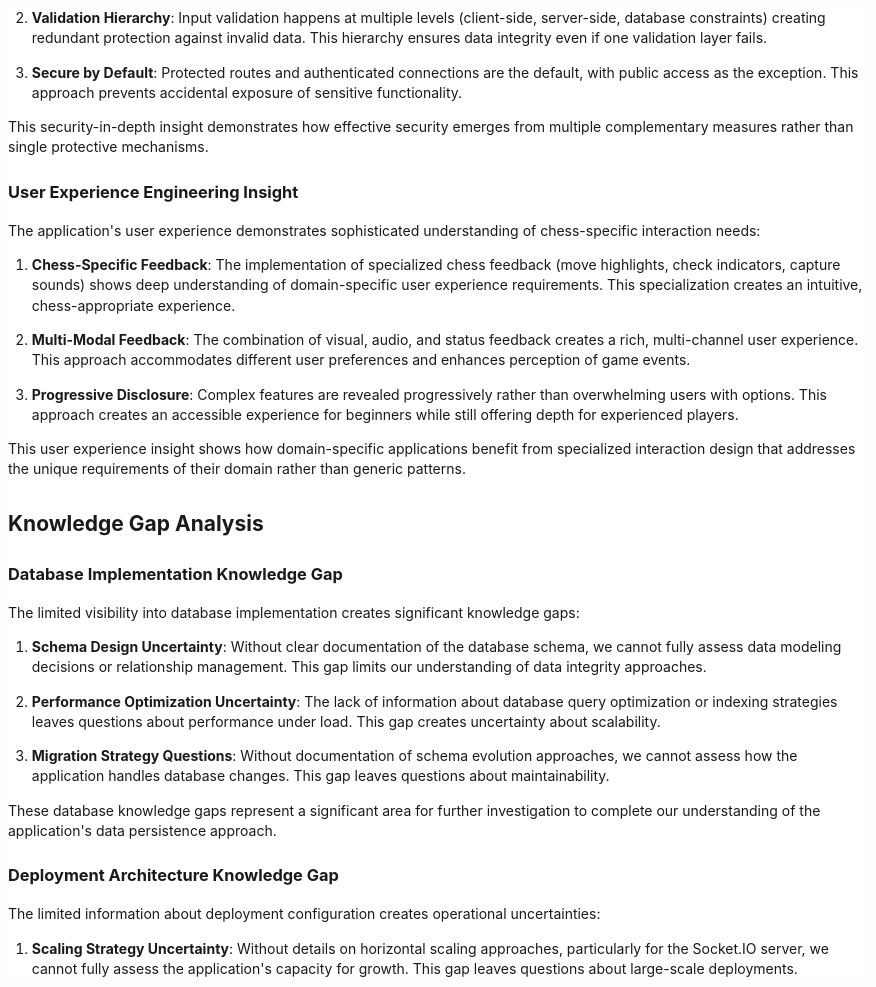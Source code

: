 2. **Validation Hierarchy**: Input validation happens at multiple levels (client-side, server-side, database constraints) creating redundant protection against invalid data. This hierarchy ensures data integrity even if one validation layer fails.

3. **Secure by Default**: Protected routes and authenticated connections are the default, with public access as the exception. This approach prevents accidental exposure of sensitive functionality.

This security-in-depth insight demonstrates how effective security emerges from multiple complementary measures rather than single protective mechanisms.

### User Experience Engineering Insight

The application's user experience demonstrates sophisticated understanding of chess-specific interaction needs:

1. **Chess-Specific Feedback**: The implementation of specialized chess feedback (move highlights, check indicators, capture sounds) shows deep understanding of domain-specific user experience requirements. This specialization creates an intuitive, chess-appropriate experience.

2. **Multi-Modal Feedback**: The combination of visual, audio, and status feedback creates a rich, multi-channel user experience. This approach accommodates different user preferences and enhances perception of game events.

3. **Progressive Disclosure**: Complex features are revealed progressively rather than overwhelming users with options. This approach creates an accessible experience for beginners while still offering depth for experienced players.

This user experience insight shows how domain-specific applications benefit from specialized interaction design that addresses the unique requirements of their domain rather than generic patterns.

## Knowledge Gap Analysis

### Database Implementation Knowledge Gap

The limited visibility into database implementation creates significant knowledge gaps:

1. **Schema Design Uncertainty**: Without clear documentation of the database schema, we cannot fully assess data modeling decisions or relationship management. This gap limits our understanding of data integrity approaches.

2. **Performance Optimization Uncertainty**: The lack of information about database query optimization or indexing strategies leaves questions about performance under load. This gap creates uncertainty about scalability.

3. **Migration Strategy Questions**: Without documentation of schema evolution approaches, we cannot assess how the application handles database changes. This gap leaves questions about maintainability.

These database knowledge gaps represent a significant area for further investigation to complete our understanding of the application's data persistence approach.

### Deployment Architecture Knowledge Gap

The limited information about deployment configuration creates operational uncertainties:

1. **Scaling Strategy Uncertainty**: Without details on horizontal scaling approaches, particularly for the Socket.IO server, we cannot fully assess the application's capacity for growth. This gap leaves questions about large-scale deployments.
